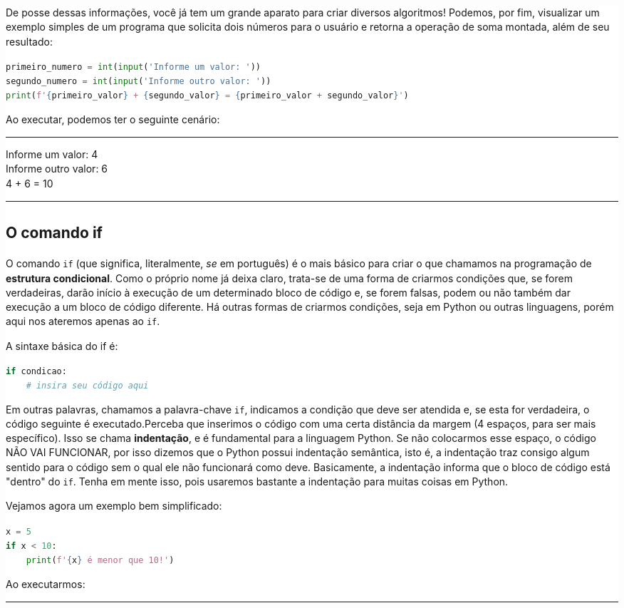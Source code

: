 De posse dessas informações, você já tem um grande aparato para criar diversos algoritmos! Podemos, por fim, visualizar um exemplo simples de um programa que solicita dois números para o usuário e retorna a operação de soma montada, além de seu resultado:

```python
primeiro_numero = int(input('Informe um valor: '))
segundo_numero = int(input('Informe outro valor: '))
print(f'{primeiro_valor} + {segundo_valor} = {primeiro_valor + segundo_valor}')
```

Ao executar, podemos ter o seguinte cenário:

---

Informe um valor: 4 <br>
Informe outro valor: 6 <br>
4 + 6 = 10

---

## O comando if

O comando ```if``` (que significa, literalmente, *se* em português) é o mais básico para criar o que chamamos na programação de **estrutura condicional**. Como o próprio nome já deixa claro, trata-se de uma forma de criarmos condições que, se forem verdadeiras, darão início à execução de um determinado bloco de código e, se forem falsas, podem ou não também dar execução a um bloco de código diferente. Há outras formas de criarmos condições, seja em Python ou outras linguagens, porém aqui nos ateremos apenas ao ```if```.

A sintaxe básica do if é:

```python
if condicao:
    # insira seu código aqui
```

Em outras palavras, chamamos a palavra-chave ```if```, indicamos a condição que deve ser atendida e, se esta for verdadeira, o código seguinte é executado.Perceba que inserimos o código com uma certa distância da margem (4 espaços, para ser mais específico). Isso se chama **indentação**, e é fundamental para a linguagem Python. Se não colocarmos esse espaço, o código NÃO VAI FUNCIONAR, por isso dizemos que o Python possui indentação semântica, isto é, a indentação traz consigo algum sentido para o código sem o qual ele não funcionará como deve. Basicamente, a indentação informa que o bloco de código está "dentro" do ```if```. Tenha em mente isso, pois usaremos bastante a indentação para muitas coisas em Python. 

Vejamos agora um exemplo bem simplificado:

```python
x = 5
if x < 10:
    print(f'{x} é menor que 10!')
```

Ao executarmos:

---
